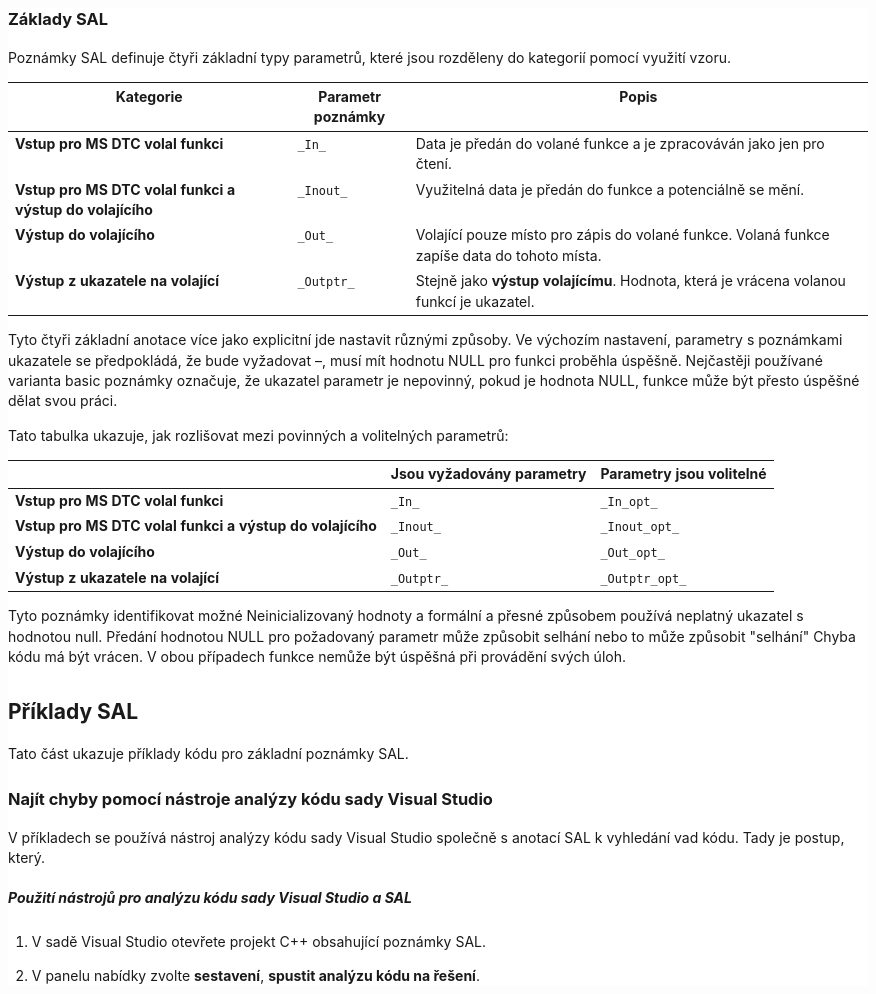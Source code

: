 ### <a name="sal-basics"></a>Základy SAL  
 Poznámky SAL definuje čtyři základní typy parametrů, které jsou rozděleny do kategorií pomocí využití vzoru.  
  
|Kategorie|Parametr poznámky|Popis|  
|--------------|--------------------------|-----------------|  
|**Vstup pro MS DTC volal funkci**|`_In_`|Data je předán do volané funkce a je zpracováván jako jen pro čtení.|  
|**Vstup pro MS DTC volal funkci a výstup do volajícího**|`_Inout_`|Využitelná data je předán do funkce a potenciálně se mění.|  
|**Výstup do volajícího**|`_Out_`|Volající pouze místo pro zápis do volané funkce. Volaná funkce zapíše data do tohoto místa.|  
|**Výstup z ukazatele na volající**|`_Outptr_`|Stejně jako **výstup volajícímu**. Hodnota, která je vrácena volanou funkcí je ukazatel.|  
  
 Tyto čtyři základní anotace více jako explicitní jde nastavit různými způsoby. Ve výchozím nastavení, parametry s poznámkami ukazatele se předpokládá, že bude vyžadovat –, musí mít hodnotu NULL pro funkci proběhla úspěšně. Nejčastěji používané varianta basic poznámky označuje, že ukazatel parametr je nepovinný, pokud je hodnota NULL, funkce může být přesto úspěšné dělat svou práci.  
  
 Tato tabulka ukazuje, jak rozlišovat mezi povinných a volitelných parametrů:  
  
||Jsou vyžadovány parametry|Parametry jsou volitelné|  
|-|-----------------------------|-----------------------------|  
|**Vstup pro MS DTC volal funkci**|`_In_`|`_In_opt_`|  
|**Vstup pro MS DTC volal funkci a výstup do volajícího**|`_Inout_`|`_Inout_opt_`|  
|**Výstup do volajícího**|`_Out_`|`_Out_opt_`|  
|**Výstup z ukazatele na volající**|`_Outptr_`|`_Outptr_opt_`|  
  
 Tyto poznámky identifikovat možné Neinicializovaný hodnoty a formální a přesné způsobem používá neplatný ukazatel s hodnotou null. Předání hodnotou NULL pro požadovaný parametr může způsobit selhání nebo to může způsobit "selhání" Chyba kódu má být vrácen. V obou případech funkce nemůže být úspěšná při provádění svých úloh.  
  
## <a name="sal-examples"></a>Příklady SAL  
 Tato část ukazuje příklady kódu pro základní poznámky SAL.  
  
### <a name="using-the-visual-studio-code-analysis-tool-to-find-defects"></a>Najít chyby pomocí nástroje analýzy kódu sady Visual Studio  
 V příkladech se používá nástroj analýzy kódu sady Visual Studio společně s anotací SAL k vyhledání vad kódu. Tady je postup, který.  
  
##### <a name="to-use-visual-studio-code-analysis-tools-and-sal"></a>Použití nástrojů pro analýzu kódu sady Visual Studio a SAL  
  
1. V sadě Visual Studio otevřete projekt C++ obsahující poznámky SAL.  
  
2. V panelu nabídky zvolte **sestavení**, **spustit analýzu kódu na řešení**.  
  